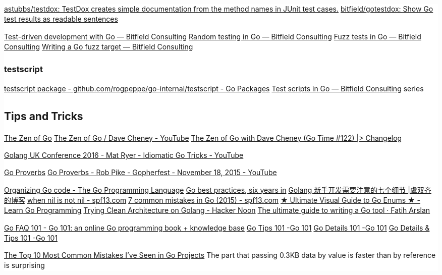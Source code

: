 [astubbs/testdox: TestDox creates simple documentation from the method names in JUnit test cases.](https://github.com/astubbs/testdox)
[bitfield/gotestdox: Show Go test results as readable sentences](https://github.com/bitfield/gotestdox)

[Test-driven development with Go — Bitfield Consulting](https://bitfieldconsulting.com/golang/tdd)
[Random testing in Go — Bitfield Consulting](https://bitfieldconsulting.com/golang/random-testing)
[Fuzz tests in Go — Bitfield Consulting](https://bitfieldconsulting.com/golang/fuzz-tests)
[Writing a Go fuzz target — Bitfield Consulting](https://bitfieldconsulting.com/golang/fuzz-target)

### testscript

[testscript package - github.com/rogpeppe/go-internal/testscript - Go Packages](https://pkg.go.dev/github.com/rogpeppe/go-internal/testscript)
[Test scripts in Go — Bitfield Consulting](https://bitfieldconsulting.com/golang/test-scripts) series

## Tips and Tricks

[The Zen of Go](https://the-zen-of-go.netlify.app/)
[The Zen of Go / Dave Cheney - YouTube](https://www.youtube.com/watch?v=yd_rtwYaXps)
[The Zen of Go with Dave Cheney (Go Time #122) |> Changelog](https://changelog.com/gotime/122)

[Golang UK Conference 2016 - Mat Ryer - Idiomatic Go Tricks - YouTube](https://www.youtube.com/watch?v=yeetIgNeIkc)

[Go Proverbs](https://go-proverbs.github.io/)
[Go Proverbs - Rob Pike - Gopherfest - November 18, 2015 - YouTube](https://www.youtube.com/watch?v=PAAkCSZUG1c)

[Organizing Go code - The Go Programming Language](https://go.dev/blog/organizing-go-code)
[Go best practices, six years in](http://peter.bourgon.org/go-best-practices-2016/)
[Golang 新手开发需要注意的七个细节 |虞双齐的博客](https://www.yushuangqi.com/blog/2015/7_things-you-may-not-pay-attation-to-in-go.html)
[when nil is not nil - spf13.com](http://spf13.com/post/when-nil-is-not-nil/)
[7 common mistakes in Go (2015) - spf13.com](http://spf13.com/presentation/7-common-mistakes-in-go-2015/)
[★ Ultimate Visual Guide to Go Enums ★ - Learn Go Programming](https://blog.learngoprogramming.com/golang-const-type-enums-iota-bc4befd096d3)
[Trying Clean Architecture on Golang - Hacker Noon](https://hackernoon.com/golang-clean-archithecture-efd6d7c43047)
[The ultimate guide to writing a Go tool · Fatih Arslan](https://arslan.io/2017/09/14/the-ultimate-guide-to-writing-a-go-tool/)

[Go FAQ 101 - Go 101: an online Go programming book + knowledge base](https://go101.org/article/unofficial-faq.html)
[Go Tips 101 -Go 101](https://go101.org/article/tips.html)
[Go Details 101 -Go 101](https://go101.org/article/details.html)
[Go Details & Tips 101 -Go 101](https://go101.org/details-and-tips/101.html)

[The Top 10 Most Common Mistakes I’ve Seen in Go Projects](https://itnext.io/the-top-10-most-common-mistakes-ive-seen-in-go-projects-4b79d4f6cd65)
The part that passing 0.3KB data by value is faster than by reference is surprising
